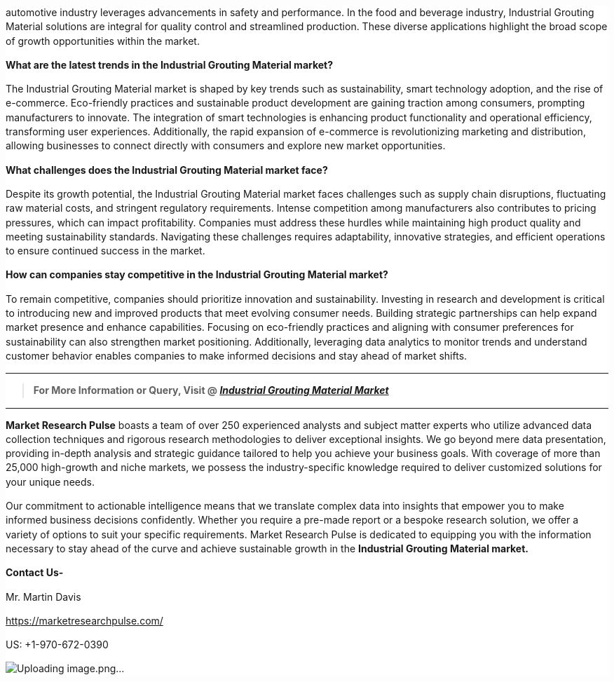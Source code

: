 automotive industry leverages advancements in safety and performance. In the food and beverage industry, Industrial Grouting Material solutions are integral for quality control and streamlined production. These diverse applications highlight the broad scope of growth opportunities within the market.</p><p><strong>What are the latest trends in the Industrial Grouting Material market?</strong></p><p>The Industrial Grouting Material market is shaped by key trends such as sustainability, smart technology adoption, and the rise of e-commerce. Eco-friendly practices and sustainable product development are gaining traction among consumers, prompting manufacturers to innovate. The integration of smart technologies is enhancing product functionality and operational efficiency, transforming user experiences. Additionally, the rapid expansion of e-commerce is revolutionizing marketing and distribution, allowing businesses to connect directly with consumers and explore new market opportunities.</p><p><strong>What challenges does the Industrial Grouting Material market face?</strong></p><p>Despite its growth potential, the Industrial Grouting Material market faces challenges such as supply chain disruptions, fluctuating raw material costs, and stringent regulatory requirements. Intense competition among manufacturers also contributes to pricing pressures, which can impact profitability. Companies must address these hurdles while maintaining high product quality and meeting sustainability standards. Navigating these challenges requires adaptability, innovative strategies, and efficient operations to ensure continued success in the market.</p><p><strong>How can companies stay competitive in the Industrial Grouting Material market?</strong></p><p>To remain competitive, companies should prioritize innovation and sustainability. Investing in research and development is critical to introducing new and improved products that meet evolving consumer needs. Building strategic partnerships can help expand market presence and enhance capabilities. Focusing on eco-friendly practices and aligning with consumer preferences for sustainability can also strengthen market positioning. Additionally, leveraging data analytics to monitor trends and understand customer behavior enables companies to make informed decisions and stay ahead of market shifts.</p><hr /><blockquote><p><strong>For More Information or Query, Visit @&nbsp;<em><a href="https://marketresearchpulse.com/report/48709/industrial-grouting-material-market?utm_source=Linkedin&utm_medium=029">Industrial Grouting Material Market</a></em></strong></p></blockquote><hr /><p><strong>Market Research Pulse</strong> boasts a team of over 250 experienced analysts and subject matter experts who utilize advanced data collection techniques and rigorous research methodologies to deliver exceptional insights. We go beyond mere data presentation, providing in-depth analysis and strategic guidance tailored to help you achieve your business goals. With coverage of more than 25,000 high-growth and niche markets, we possess the industry-specific knowledge required to deliver customized solutions for your unique needs.</p><p>Our commitment to actionable intelligence means that we translate complex data into insights that empower you to make informed business decisions confidently. Whether you require a pre-made report or a bespoke research solution, we offer a variety of options to suit your specific requirements. Market Research Pulse is dedicated to equipping you with the information necessary to stay ahead of the curve and achieve sustainable growth in the <strong>Industrial Grouting Material market.</strong></p><p><strong>Contact Us-</strong></p><p>Mr. Martin Davis</p><p>https://marketresearchpulse.com/</p><p>US: +1-970-672-0390</p>
![Uploading image.png…]()
